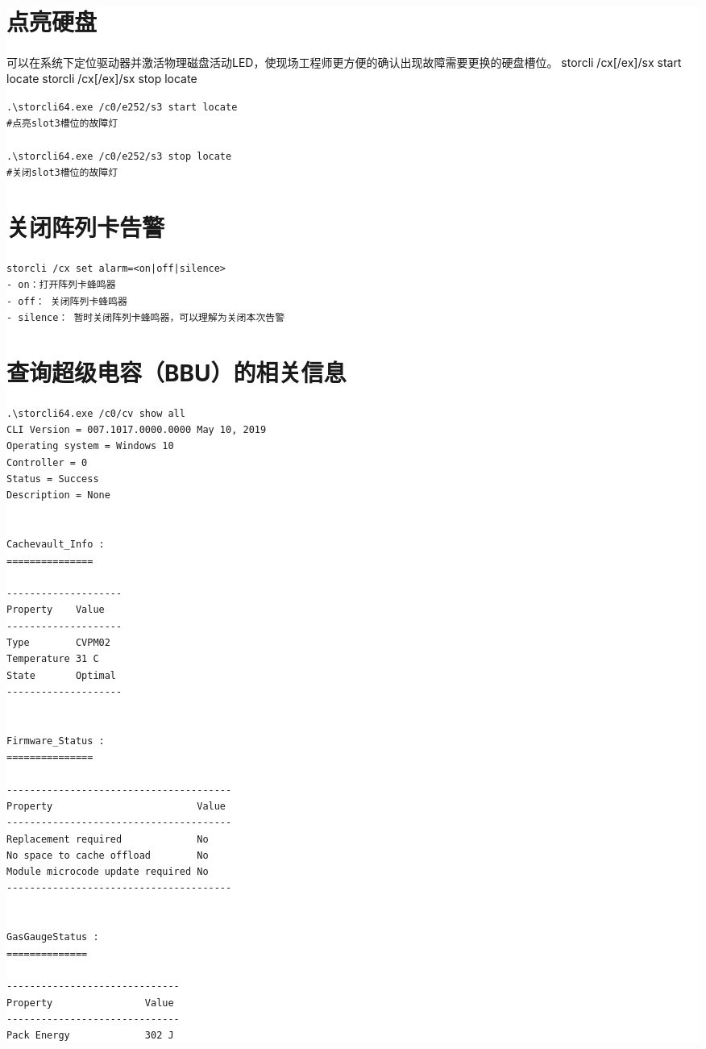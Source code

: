 # 点亮硬盘
可以在系统下定位驱动器并激活物理磁盘活动LED，使现场工程师更方便的确认出现故障需要更换的硬盘槽位。
storcli /cx[/ex]/sx start locate
storcli /cx[/ex]/sx stop locate
```
.\storcli64.exe /c0/e252/s3 start locate
#点亮slot3槽位的故障灯

.\storcli64.exe /c0/e252/s3 stop locate
#关闭slot3槽位的故障灯
```

# 关闭阵列卡告警
```
storcli /cx set alarm=<on|off|silence>
- on：打开阵列卡蜂鸣器
- off： 关闭阵列卡蜂鸣器
- silence： 暂时关闭阵列卡蜂鸣器，可以理解为关闭本次告警
```

# 查询超级电容（BBU）的相关信息
```
.\storcli64.exe /c0/cv show all
CLI Version = 007.1017.0000.0000 May 10, 2019
Operating system = Windows 10
Controller = 0
Status = Success
Description = None


Cachevault_Info :
===============

--------------------
Property    Value
--------------------
Type        CVPM02
Temperature 31 C
State       Optimal
--------------------


Firmware_Status :
===============

---------------------------------------
Property                         Value
---------------------------------------
Replacement required             No
No space to cache offload        No
Module microcode update required No
---------------------------------------


GasGaugeStatus :
==============

------------------------------
Property                Value
------------------------------
Pack Energy             302 J
```